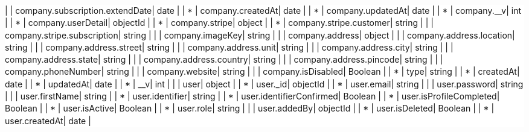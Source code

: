 |  | company.subscription.extendDate| date  |
| * | company.createdAt| date  |
| * | company.updatedAt| date  |
| * | company.\_\_v| int  |
| * | company.userDetail| objectId  |
| * | company.stripe| object  |
| * | company.stripe.customer| string  |
|  | company.stripe.subscription| string  |
|  | company.imageKey| string  |
|  | company.address| object  |
|  | company.address.location| string  |
|  | company.address.street| string  |
|  | company.address.unit| string  |
|  | company.address.city| string  |
|  | company.address.state| string  |
|  | company.address.country| string  |
|  | company.address.pincode| string  |
|  | company.phoneNumber| string  |
|  | company.website| string  |
|  | company.isDisabled| Boolean  |
| * | type| string  |
| * | createdAt| date  |
| * | updatedAt| date  |
| * | \_\_v| int  |
|  | user| object  |
| * | user.\_id| objectId  |
| * | user.email| string  |
|  | user.password| string  |
|  | user.firstName| string  |
| * | user.identifier| string  |
| * | user.identifierConfirmed| Boolean  |
| * | user.isProfileCompleted| Boolean  |
| * | user.isActive| Boolean  |
| * | user.role| string  |
|  | user.addedBy| objectId  |
| * | user.isDeleted| Boolean  |
| * | user.createdAt| date  |
